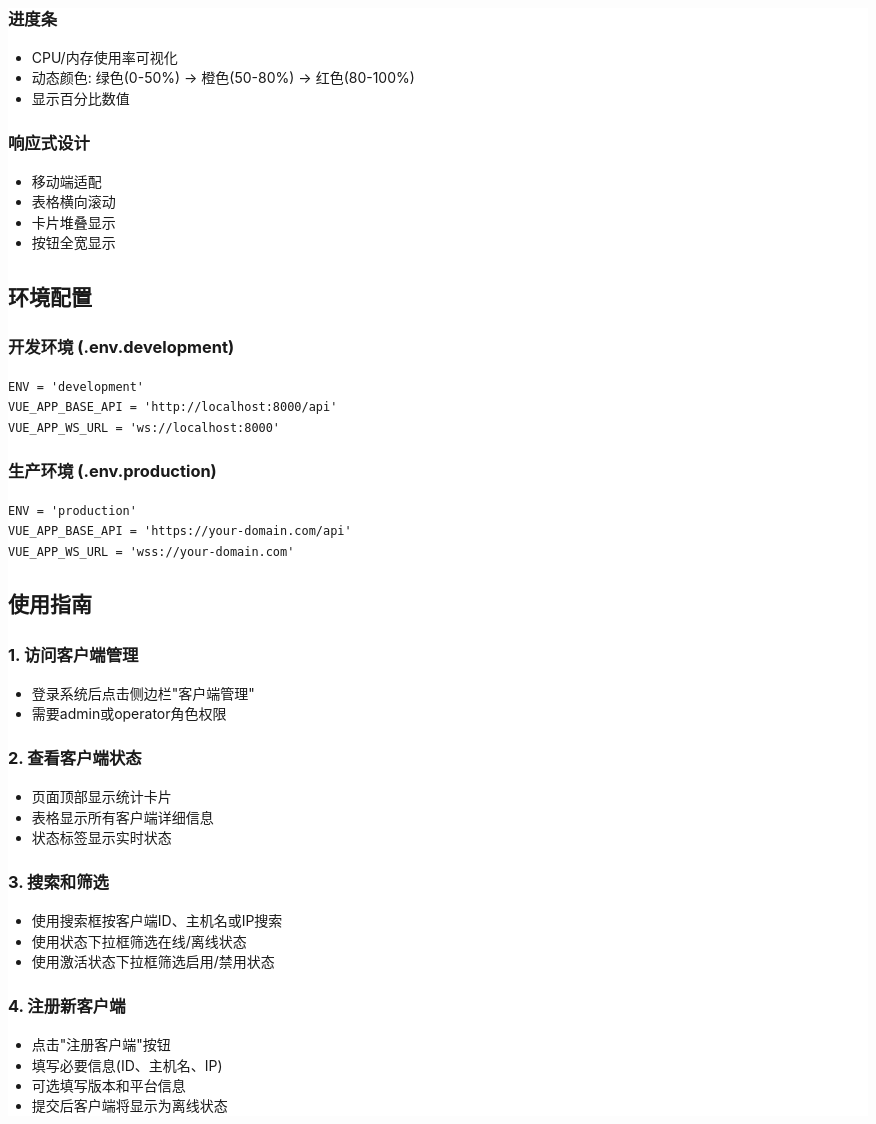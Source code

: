 ### 进度条
- CPU/内存使用率可视化
- 动态颜色: 绿色(0-50%) → 橙色(50-80%) → 红色(80-100%)
- 显示百分比数值

### 响应式设计
- 移动端适配
- 表格横向滚动
- 卡片堆叠显示
- 按钮全宽显示

## 环境配置

### 开发环境 (.env.development)
```
ENV = 'development'
VUE_APP_BASE_API = 'http://localhost:8000/api'
VUE_APP_WS_URL = 'ws://localhost:8000'
```

### 生产环境 (.env.production)
```
ENV = 'production'
VUE_APP_BASE_API = 'https://your-domain.com/api'
VUE_APP_WS_URL = 'wss://your-domain.com'
```

## 使用指南

### 1. 访问客户端管理
- 登录系统后点击侧边栏"客户端管理"
- 需要admin或operator角色权限

### 2. 查看客户端状态
- 页面顶部显示统计卡片
- 表格显示所有客户端详细信息
- 状态标签显示实时状态

### 3. 搜索和筛选
- 使用搜索框按客户端ID、主机名或IP搜索
- 使用状态下拉框筛选在线/离线状态
- 使用激活状态下拉框筛选启用/禁用状态

### 4. 注册新客户端
- 点击"注册客户端"按钮
- 填写必要信息(ID、主机名、IP)
- 可选填写版本和平台信息
- 提交后客户端将显示为离线状态
